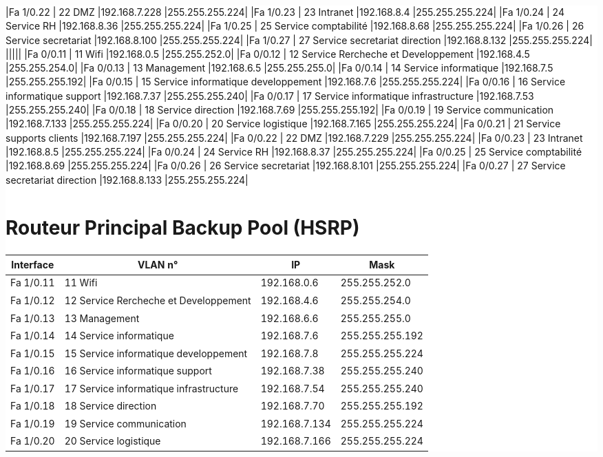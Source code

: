 |Fa 1/0.22 | 22 DMZ |192.168.7.228 |255.255.255.224|
|Fa 1/0.23 | 23 Intranet |192.168.8.4 |255.255.255.224|
|Fa 1/0.24 | 24 Service RH |192.168.8.36 |255.255.255.224|
|Fa 1/0.25 | 25 Service comptabilité |192.168.8.68 |255.255.255.224|
|Fa 1/0.26 | 26 Service secretariat |192.168.8.100 |255.255.255.224|
|Fa 1/0.27 | 27 Service secretariat direction |192.168.8.132 |255.255.255.224|
|||||
|Fa 0/0.11 | 11 Wifi |192.168.0.5 |255.255.252.0|
|Fa 0/0.12 | 12 Service Rercheche et Developpement |192.168.4.5 |255.255.254.0|
|Fa 0/0.13 | 13 Management |192.168.6.5 |255.255.255.0|
|Fa 0/0.14 | 14 Service informatique |192.168.7.5 |255.255.255.192|
|Fa 0/0.15 | 15 Service informatique developpement |192.168.7.6 |255.255.255.224|
|Fa 0/0.16 | 16 Service informatique support |192.168.7.37 |255.255.255.240|
|Fa 0/0.17 | 17 Service informatique infrastructure |192.168.7.53 |255.255.255.240|
|Fa 0/0.18 | 18 Service direction |192.168.7.69 |255.255.255.192|
|Fa 0/0.19 | 19 Service communication |192.168.7.133 |255.255.255.224|
|Fa 0/0.20 | 20 Service logistique |192.168.7.165 |255.255.255.224|
|Fa 0/0.21 | 21 Service supports clients |192.168.7.197 |255.255.255.224|
|Fa 0/0.22 | 22 DMZ |192.168.7.229 |255.255.255.224|
|Fa 0/0.23 | 23 Intranet |192.168.8.5 |255.255.255.224|
|Fa 0/0.24 | 24 Service RH |192.168.8.37 |255.255.255.224|
|Fa 0/0.25 | 25 Service comptabilité |192.168.8.69 |255.255.255.224|
|Fa 0/0.26 | 26 Service secretariat |192.168.8.101 |255.255.255.224|
|Fa 0/0.27 | 27 Service secretariat direction |192.168.8.133 |255.255.255.224|

# Routeur Principal Backup Pool (HSRP)

|Interface | VLAN n°  | IP         | Mask        |
|----------|----------|------------|-------------|
|Fa 1/0.11 | 11 Wifi |192.168.0.6 |255.255.252.0|
|Fa 1/0.12 | 12 Service Rercheche et Developpement |192.168.4.6 |255.255.254.0|
|Fa 1/0.13 | 13 Management |192.168.6.6 |255.255.255.0|
|Fa 1/0.14 | 14 Service informatique |192.168.7.6 |255.255.255.192|
|Fa 1/0.15 | 15 Service informatique developpement |192.168.7.8 |255.255.255.224|
|Fa 1/0.16 | 16 Service informatique support |192.168.7.38 |255.255.255.240|
|Fa 1/0.17 | 17 Service informatique infrastructure |192.168.7.54 |255.255.255.240|
|Fa 1/0.18 | 18 Service direction |192.168.7.70 |255.255.255.192|
|Fa 1/0.19 | 19 Service communication |192.168.7.134 |255.255.255.224|
|Fa 1/0.20 | 20 Service logistique |192.168.7.166 |255.255.255.224|